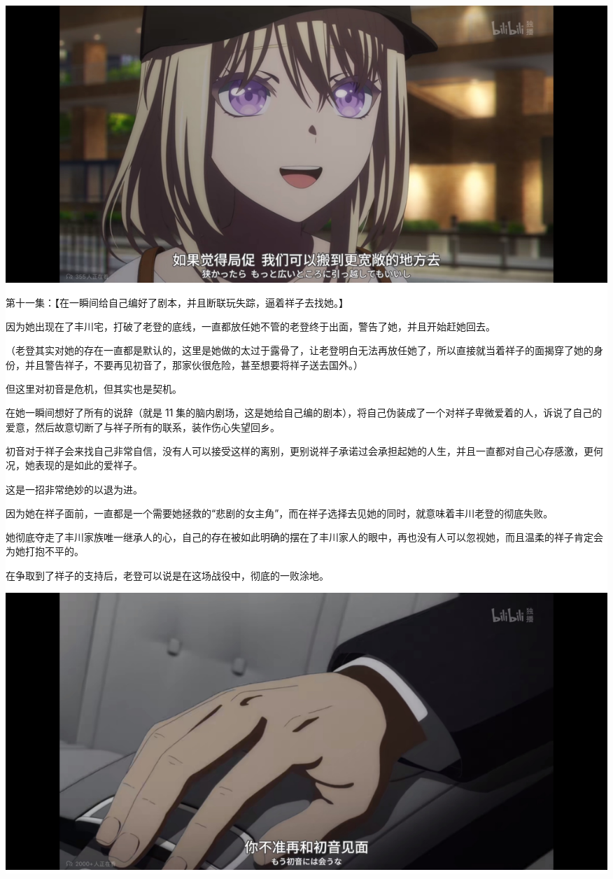 ![](../img/心怀恶意的谎言编织者——三角初音/image-46.png)

第十一集：【在一瞬间给自己编好了剧本，并且断联玩失踪，逼着祥子去找她。】

因为她出现在了丰川宅，打破了老登的底线，一直都放任她不管的老登终于出面，警告了她，并且开始赶她回去。

（老登其实对她的存在一直都是默认的，这里是她做的太过于露骨了，让老登明白无法再放任她了，所以直接就当着祥子的面揭穿了她的身份，并且警告祥子，不要再见初音了，那家伙很危险，甚至想要将祥子送去国外。）

但这里对初音是危机，但其实也是契机。

在她一瞬间想好了所有的说辞（就是 11 集的脑内剧场，这是她给自己编的剧本），将自己伪装成了一个对祥子卑微爱着的人，诉说了自己的爱意，然后故意切断了与祥子所有的联系，装作伤心失望回乡。

初音对于祥子会来找自己非常自信，没有人可以接受这样的离别，更别说祥子承诺过会承担起她的人生，并且一直都对自己心存感激，更何况，她表现的是如此的爱祥子。

这是一招非常绝妙的以退为进。

因为她在祥子面前，一直都是一个需要她拯救的“悲剧的女主角”，而在祥子选择去见她的同时，就意味着丰川老登的彻底失败。

她彻底夺走了丰川家族唯一继承人的心，自己的存在被如此明确的摆在了丰川家人的眼中，再也没有人可以忽视她，而且温柔的祥子肯定会为她打抱不平的。

在争取到了祥子的支持后，老登可以说是在这场战役中，彻底的一败涂地。

![](../img/心怀恶意的谎言编织者——三角初音/image-47.png)